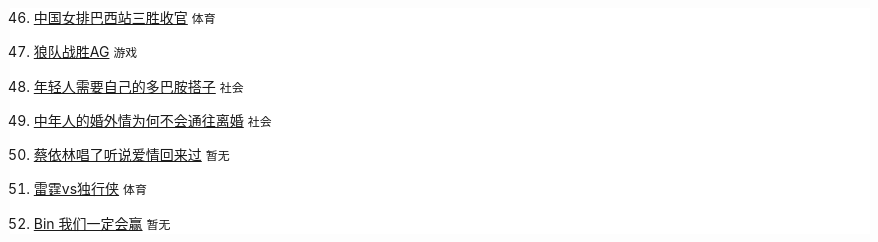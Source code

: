 46. [中国女排巴西站三胜收官](https://m.weibo.cn/search?containerid=100103type%3D1%26t%3D10%26q%3D%23%E4%B8%AD%E5%9B%BD%E5%A5%B3%E6%8E%92%E5%B7%B4%E8%A5%BF%E7%AB%99%E4%B8%89%E8%83%9C%E6%94%B6%E5%AE%98%23&stream_entry_id=31&isnewpage=1&extparam=seat%3D1%26dgr%3D0%26cate%3D5001%26flag%3D0%26stream_entry_id%3D31%26realpos%3D43%26filter_type%3Drealtimehot%26lcate%3D5001%26c_type%3D31%26q%3D%2523%25E4%25B8%25AD%25E5%259B%25BD%25E5%25A5%25B3%25E6%258E%2592%25E5%25B7%25B4%25E8%25A5%25BF%25E7%25AB%2599%25E4%25B8%2589%25E8%2583%259C%25E6%2594%25B6%25E5%25AE%2598%2523%26pos%3D44%26band_rank%3D43%26display_time%3D1716082248%26pre_seqid%3D1716082248271020861125) `体育` 

47. [狼队战胜AG](https://m.weibo.cn/search?containerid=100103type%3D1%26t%3D10%26q%3D%23%E7%8B%BC%E9%98%9F%E6%88%98%E8%83%9CAG%23&stream_entry_id=31&isnewpage=1&extparam=seat%3D1%26dgr%3D0%26cate%3D5001%26flag%3D0%26stream_entry_id%3D31%26realpos%3D44%26filter_type%3Drealtimehot%26lcate%3D5001%26c_type%3D31%26q%3D%2523%25E7%258B%25BC%25E9%2598%259F%25E6%2588%2598%25E8%2583%259CAG%2523%26pos%3D45%26band_rank%3D44%26display_time%3D1716082248%26pre_seqid%3D1716082248271020861125) `游戏` 

48. [年轻人需要自己的多巴胺搭子](https://m.weibo.cn/search?containerid=100103type%3D1%26t%3D10%26q%3D%23%E5%B9%B4%E8%BD%BB%E4%BA%BA%E9%9C%80%E8%A6%81%E8%87%AA%E5%B7%B1%E7%9A%84%E5%A4%9A%E5%B7%B4%E8%83%BA%E6%90%AD%E5%AD%90%23&stream_entry_id=31&isnewpage=1&extparam=seat%3D1%26dgr%3D0%26cate%3D5001%26flag%3D1%26stream_entry_id%3D31%26realpos%3D45%26filter_type%3Drealtimehot%26lcate%3D5001%26c_type%3D31%26q%3D%2523%25E5%25B9%25B4%25E8%25BD%25BB%25E4%25BA%25BA%25E9%259C%2580%25E8%25A6%2581%25E8%2587%25AA%25E5%25B7%25B1%25E7%259A%2584%25E5%25A4%259A%25E5%25B7%25B4%25E8%2583%25BA%25E6%2590%25AD%25E5%25AD%2590%2523%26pos%3D46%26band_rank%3D45%26display_time%3D1716082248%26pre_seqid%3D1716082248271020861125) `社会` 

49. [中年人的婚外情为何不会通往离婚](https://m.weibo.cn/search?containerid=100103type%3D1%26t%3D10%26q%3D%23%E4%B8%AD%E5%B9%B4%E4%BA%BA%E7%9A%84%E5%A9%9A%E5%A4%96%E6%83%85%E4%B8%BA%E4%BD%95%E4%B8%8D%E4%BC%9A%E9%80%9A%E5%BE%80%E7%A6%BB%E5%A9%9A%23&stream_entry_id=31&isnewpage=1&extparam=seat%3D1%26dgr%3D0%26cate%3D5001%26flag%3D0%26stream_entry_id%3D31%26realpos%3D46%26filter_type%3Drealtimehot%26lcate%3D5001%26c_type%3D31%26q%3D%2523%25E4%25B8%25AD%25E5%25B9%25B4%25E4%25BA%25BA%25E7%259A%2584%25E5%25A9%259A%25E5%25A4%2596%25E6%2583%2585%25E4%25B8%25BA%25E4%25BD%2595%25E4%25B8%258D%25E4%25BC%259A%25E9%2580%259A%25E5%25BE%2580%25E7%25A6%25BB%25E5%25A9%259A%2523%26pos%3D47%26band_rank%3D46%26display_time%3D1716082248%26pre_seqid%3D1716082248271020861125) `社会` 

50. [蔡依林唱了听说爱情回来过](https://m.weibo.cn/search?containerid=100103type%3D1%26t%3D10%26q%3D%23%E8%94%A1%E4%BE%9D%E6%9E%97%E5%94%B1%E4%BA%86%E5%90%AC%E8%AF%B4%E7%88%B1%E6%83%85%E5%9B%9E%E6%9D%A5%E8%BF%87%23&stream_entry_id=31&isnewpage=1&extparam=seat%3D1%26dgr%3D0%26cate%3D5001%26flag%3D0%26stream_entry_id%3D31%26realpos%3D47%26filter_type%3Drealtimehot%26lcate%3D5001%26c_type%3D31%26q%3D%2523%25E8%2594%25A1%25E4%25BE%259D%25E6%259E%2597%25E5%2594%25B1%25E4%25BA%2586%25E5%2590%25AC%25E8%25AF%25B4%25E7%2588%25B1%25E6%2583%2585%25E5%259B%259E%25E6%259D%25A5%25E8%25BF%2587%2523%26pos%3D48%26band_rank%3D47%26display_time%3D1716082248%26pre_seqid%3D1716082248271020861125) `暂无` 

51. [雷霆vs独行侠](https://m.weibo.cn/search?containerid=100103type%3D1%26t%3D10%26q%3D%23%E9%9B%B7%E9%9C%86vs%E7%8B%AC%E8%A1%8C%E4%BE%A0%23&stream_entry_id=31&isnewpage=1&extparam=seat%3D1%26dgr%3D0%26cate%3D5001%26flag%3D1%26stream_entry_id%3D31%26realpos%3D48%26filter_type%3Drealtimehot%26lcate%3D5001%26c_type%3D31%26q%3D%2523%25E9%259B%25B7%25E9%259C%2586vs%25E7%258B%25AC%25E8%25A1%258C%25E4%25BE%25A0%2523%26pos%3D49%26band_rank%3D48%26display_time%3D1716082248%26pre_seqid%3D1716082248271020861125) `体育` 

52. [Bin 我们一定会赢](https://m.weibo.cn/search?containerid=100103type%3D1%26t%3D10%26q%3DBin+%E6%88%91%E4%BB%AC%E4%B8%80%E5%AE%9A%E4%BC%9A%E8%B5%A2&stream_entry_id=31&isnewpage=1&extparam=seat%3D1%26dgr%3D0%26cate%3D5001%26flag%3D1%26stream_entry_id%3D31%26realpos%3D49%26filter_type%3Drealtimehot%26lcate%3D5001%26c_type%3D31%26q%3DBin%2520%25E6%2588%2591%25E4%25BB%25AC%25E4%25B8%2580%25E5%25AE%259A%25E4%25BC%259A%25E8%25B5%25A2%26pos%3D50%26band_rank%3D49%26display_time%3D1716082248%26pre_seqid%3D1716082248271020861125) `暂无` 
